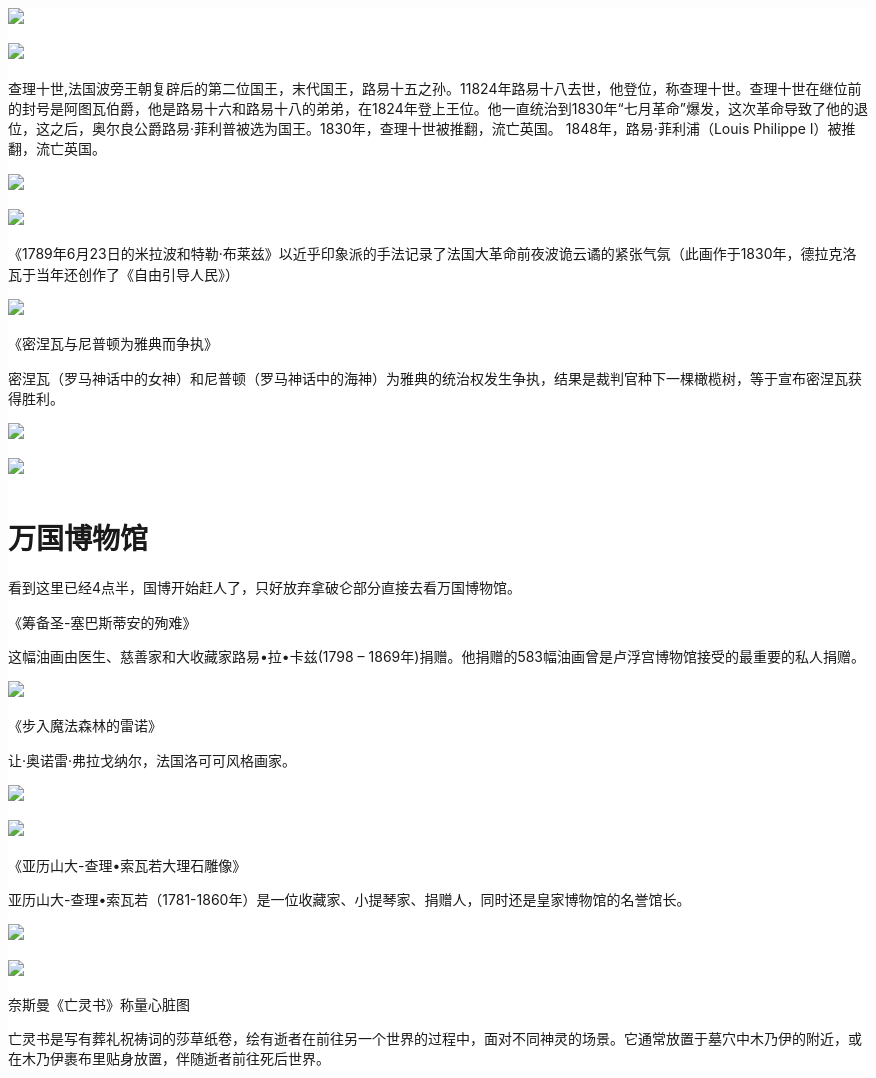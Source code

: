 ![](http://wx3.sinaimg.cn/mw690/89d0a2e1ly1fc7s7xw9fxj21kw11xqib.jpg)

![](http://wx4.sinaimg.cn/mw690/89d0a2e1ly1fc7s7w5m6wj211x1kw7ox.jpg)

查理十世,法国波旁王朝复辟后的第二位国王，末代国王，路易十五之孙。11824年路易十八去世，他登位，称查理十世。查理十世在继位前的封号是阿图瓦伯爵，他是路易十六和路易十八的弟弟，在1824年登上王位。他一直统治到1830年“七月革命”爆发，这次革命导致了他的退位，这之后，奥尔良公爵路易·菲利普被选为国王。1830年，查理十世被推翻，流亡英国。 1848年，路易·菲利浦（Louis Philippe I）被推翻，流亡英国。

![](http://wx3.sinaimg.cn/mw690/89d0a2e1ly1fc7s7uwpfuj211x1kwncz.jpg)

![](http://wx2.sinaimg.cn/mw690/89d0a2e1ly1fc7s7tv2u9j211x1kwasd.jpg)

《1789年6月23日的米拉波和特勒·布莱兹》以近乎印象派的手法记录了法国大革命前夜波诡云谲的紧张气氛（此画作于1830年，德拉克洛瓦于当年还创作了《自由引导人民》）

![](http://wx4.sinaimg.cn/mw690/89d0a2e1ly1fc7s8uzk2bj21kw11x18z.jpg)

《密涅瓦与尼普顿为雅典而争执》

密涅瓦（罗马神话中的女神）和尼普顿（罗马神话中的海神）为雅典的统治权发生争执，结果是裁判官种下一棵橄榄树，等于宣布密涅瓦获得胜利。

![](http://wx2.sinaimg.cn/mw690/89d0a2e1ly1fc7s8tzzkmj21kw11xka2.jpg)

![](http://wx1.sinaimg.cn/mw690/89d0a2e1ly1fc7s8t4g8dj21kw11x7ks.jpg)

# 万国博物馆

看到这里已经4点半，国博开始赶人了，只好放弃拿破仑部分直接去看万国博物馆。

《筹备圣-塞巴斯蒂安的殉难》

这幅油画由医生、慈善家和大收藏家路易•拉•卡兹(1798 – 1869年)捐赠。他捐赠的583幅油画曾是卢浮宫博物馆接受的最重要的私人捐赠。

![](http://wx4.sinaimg.cn/mw690/89d0a2e1ly1fc7s8mi4npj211x1kwaqk.jpg)

《步入魔法森林的雷诺》

让·奥诺雷·弗拉戈纳尔，法国洛可可风格画家。

![](http://wx1.sinaimg.cn/mw690/89d0a2e1ly1fc7s8kql2sj21kw11xdx5.jpg)

![](http://wx1.sinaimg.cn/mw690/89d0a2e1ly1fc7s8jui0fj21kw11x4c4.jpg)

《亚历山大-查理•索瓦若大理石雕像》

亚历山大-查理•索瓦若（1781-1860年）是一位收藏家、小提琴家、捐赠人，同时还是皇家博物馆的名誉馆长。

![](http://wx4.sinaimg.cn/mw690/89d0a2e1ly1fc7s8j1m1fj21kw11xk9f.jpg)

![](http://wx1.sinaimg.cn/mw690/89d0a2e1ly1fc7s8ib5hpj21kw11xe15.jpg)

奈斯曼《亡灵书》称量心脏图

亡灵书是写有葬礼祝祷词的莎草纸卷，绘有逝者在前往另一个世界的过程中，面对不同神灵的场景。它通常放置于墓穴中木乃伊的附近，或在木乃伊裹布里贴身放置，伴随逝者前往死后世界。
